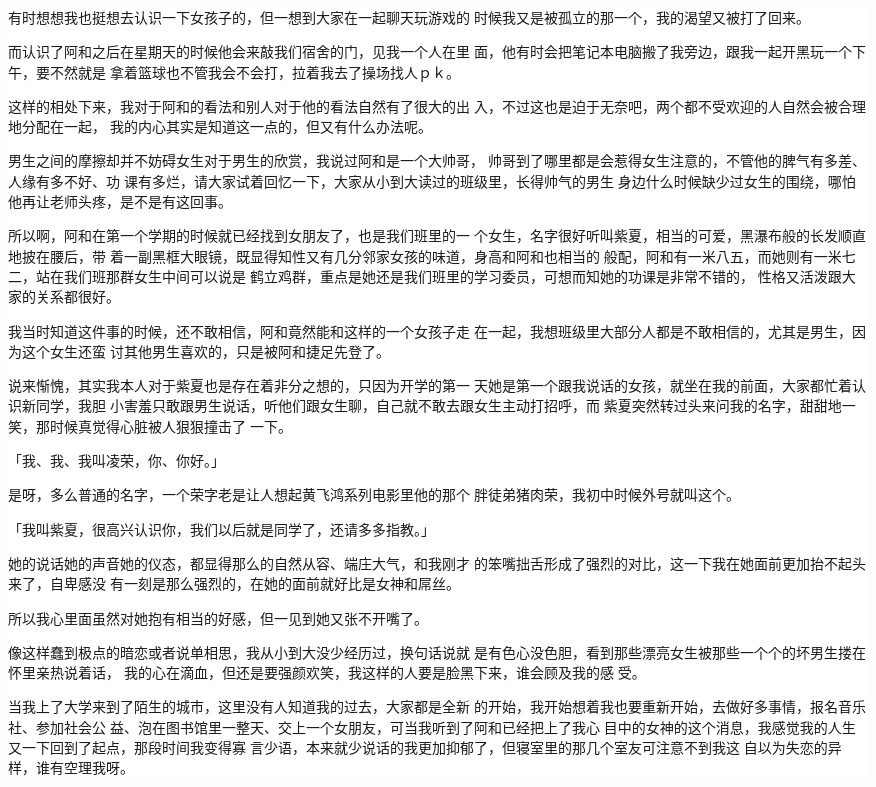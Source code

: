 有时想想我也挺想去认识一下女孩子的，但一想到大家在一起聊天玩游戏的
时候我又是被孤立的那一个，我的渴望又被打了回来。

而认识了阿和之后在星期天的时候他会来敲我们宿舍的门，见我一个人在里
面，他有时会把笔记本电脑搬了我旁边，跟我一起开黑玩一个下午，要不然就是
拿着篮球也不管我会不会打，拉着我去了操场找人ｐｋ。

这样的相处下来，我对于阿和的看法和别人对于他的看法自然有了很大的出
入，不过这也是迫于无奈吧，两个都不受欢迎的人自然会被合理地分配在一起，
我的内心其实是知道这一点的，但又有什么办法呢。

男生之间的摩擦却并不妨碍女生对于男生的欣赏，我说过阿和是一个大帅哥，
帅哥到了哪里都是会惹得女生注意的，不管他的脾气有多差、人缘有多不好、功
课有多烂，请大家试着回忆一下，大家从小到大读过的班级里，长得帅气的男生
身边什么时候缺少过女生的围绕，哪怕他再让老师头疼，是不是有这回事。

所以啊，阿和在第一个学期的时候就已经找到女朋友了，也是我们班里的一
个女生，名字很好听叫紫夏，相当的可爱，黑瀑布般的长发顺直地披在腰后，带
着一副黑框大眼镜，既显得知性又有几分邻家女孩的味道，身高和阿和也相当的
般配，阿和有一米八五，而她则有一米七二，站在我们班那群女生中间可以说是
鹤立鸡群，重点是她还是我们班里的学习委员，可想而知她的功课是非常不错的，
性格又活泼跟大家的关系都很好。

我当时知道这件事的时候，还不敢相信，阿和竟然能和这样的一个女孩子走
在一起，我想班级里大部分人都是不敢相信的，尤其是男生，因为这个女生还蛮
讨其他男生喜欢的，只是被阿和捷足先登了。

说来惭愧，其实我本人对于紫夏也是存在着非分之想的，只因为开学的第一
天她是第一个跟我说话的女孩，就坐在我的前面，大家都忙着认识新同学，我胆
小害羞只敢跟男生说话，听他们跟女生聊，自己就不敢去跟女生主动打招呼，而
紫夏突然转过头来问我的名字，甜甜地一笑，那时候真觉得心脏被人狠狠撞击了
一下。

「我、我、我叫凌荣，你、你好。」

是呀，多么普通的名字，一个荣字老是让人想起黄飞鸿系列电影里他的那个
胖徒弟猪肉荣，我初中时候外号就叫这个。

「我叫紫夏，很高兴认识你，我们以后就是同学了，还请多多指教。」

她的说话她的声音她的仪态，都显得那么的自然从容、端庄大气，和我刚才
的笨嘴拙舌形成了强烈的对比，这一下我在她面前更加抬不起头来了，自卑感没
有一刻是那么强烈的，在她的面前就好比是女神和屌丝。

所以我心里面虽然对她抱有相当的好感，但一见到她又张不开嘴了。

像这样蠢到极点的暗恋或者说单相思，我从小到大没少经历过，换句话说就
是有色心没色胆，看到那些漂亮女生被那些一个个的坏男生搂在怀里亲热说着话，
我的心在滴血，但还是要强颜欢笑，我这样的人要是脸黑下来，谁会顾及我的感
受。

当我上了大学来到了陌生的城市，这里没有人知道我的过去，大家都是全新
的开始，我开始想着我也要重新开始，去做好多事情，报名音乐社、参加社会公
益、泡在图书馆里一整天、交上一个女朋友，可当我听到了阿和已经把上了我心
目中的女神的这个消息，我感觉我的人生又一下回到了起点，那段时间我变得寡
言少语，本来就少说话的我更加抑郁了，但寝室里的那几个室友可注意不到我这
自以为失恋的异样，谁有空理我呀。

